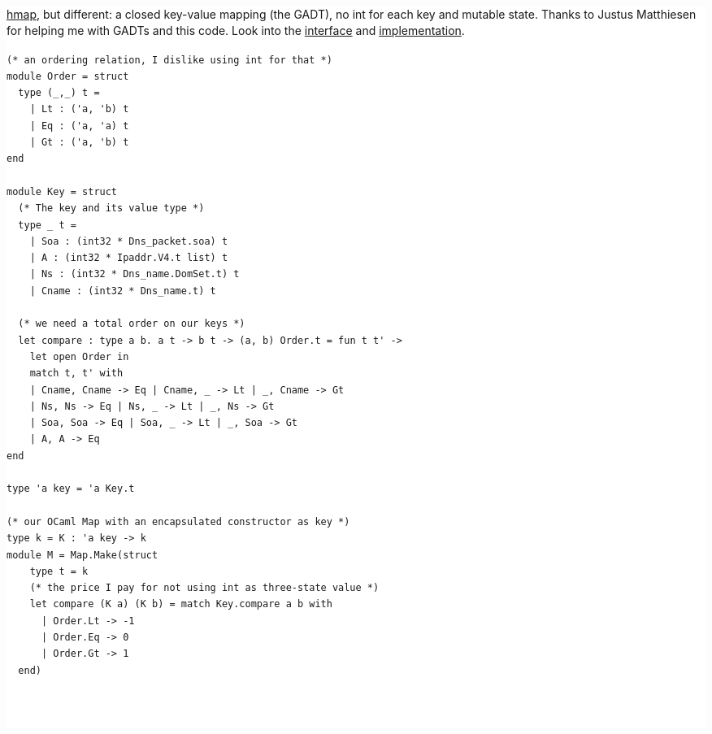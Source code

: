 <a href="http://erratique.ch/software/hmap">hmap</a>, but different: a closed key-value
mapping (the GADT), no int for each key and mutable state.  Thanks to Justus
Matthiesen for helping me with GADTs and this code.  Look into the
<a href="https://github.com/roburio/udns/blob/master/src/dns_map.mli">interface</a> and
<a href="https://github.com/roburio/udns/blob/master/src/dns_map.ml">implementation</a>.</p>
<pre><code class="language-OCaml">(* an ordering relation, I dislike using int for that *)
module Order = struct
  type (_,_) t =
    | Lt : ('a, 'b) t
    | Eq : ('a, 'a) t
    | Gt : ('a, 'b) t
end

module Key = struct
  (* The key and its value type *)
  type _ t =
    | Soa : (int32 * Dns_packet.soa) t
    | A : (int32 * Ipaddr.V4.t list) t
    | Ns : (int32 * Dns_name.DomSet.t) t
    | Cname : (int32 * Dns_name.t) t

  (* we need a total order on our keys *)
  let compare : type a b. a t -&gt; b t -&gt; (a, b) Order.t = fun t t' -&gt;
    let open Order in
    match t, t' with
    | Cname, Cname -&gt; Eq | Cname, _ -&gt; Lt | _, Cname -&gt; Gt
    | Ns, Ns -&gt; Eq | Ns, _ -&gt; Lt | _, Ns -&gt; Gt
    | Soa, Soa -&gt; Eq | Soa, _ -&gt; Lt | _, Soa -&gt; Gt
    | A, A -&gt; Eq
end

type 'a key = 'a Key.t

(* our OCaml Map with an encapsulated constructor as key *)
type k = K : 'a key -&gt; k
module M = Map.Make(struct
    type t = k
    (* the price I pay for not using int as three-state value *)
    let compare (K a) (K b) = match Key.compare a b with
      | Order.Lt -&gt; -1
      | Order.Eq -&gt; 0
      | Order.Gt -&gt; 1
  end)
